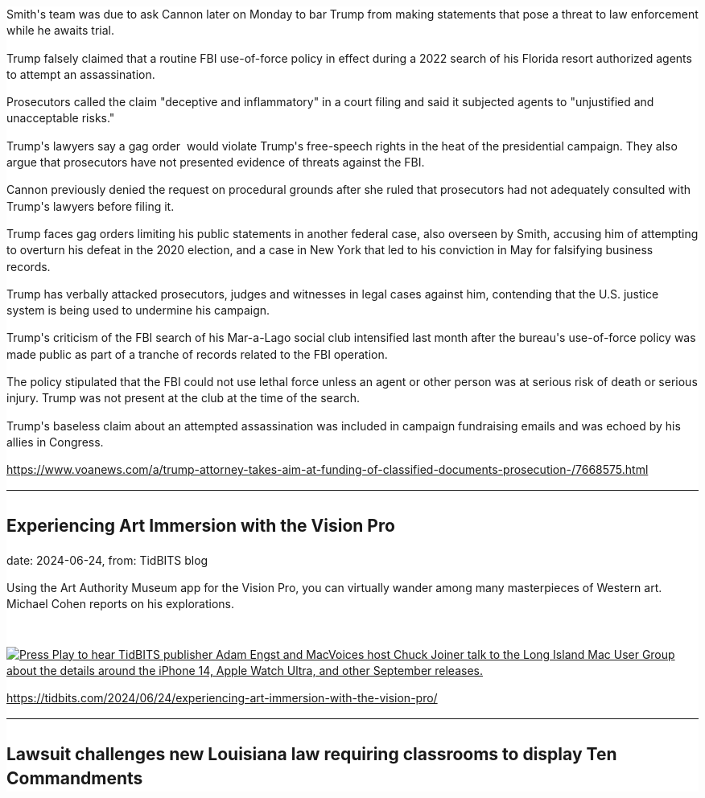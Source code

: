 
Smith's team was due to ask Cannon later on Monday to bar Trump from making statements that pose a threat to law enforcement while he awaits trial. 


Trump falsely claimed that a routine FBI use-of-force policy in effect during a 2022 search of his Florida resort authorized agents to attempt an assassination. 


Prosecutors called the claim "deceptive and inflammatory" in a court filing and said it subjected agents to "unjustified and unacceptable risks." 


Trump's lawyers say a gag order  would violate Trump's free-speech rights in the heat of the presidential campaign. They also argue that prosecutors have not presented evidence of threats against the FBI. 


Cannon previously denied the request on procedural grounds after she ruled that prosecutors had not adequately consulted with Trump's lawyers before filing it. 


Trump faces gag orders limiting his public statements in another federal case, also overseen by Smith, accusing him of attempting to overturn his defeat in the 2020 election, and a case in New York that led to his conviction in May for falsifying business records. 


Trump has verbally attacked prosecutors, judges and witnesses in legal cases against him, contending that the U.S. justice system is being used to undermine his campaign. 


Trump's criticism of the FBI search of his Mar-a-Lago social club intensified last month after the bureau's use-of-force policy was made public as part of a tranche of records related to the FBI operation. 


The policy stipulated that the FBI could not use lethal force unless an agent or other person was at serious risk of death or serious injury. Trump was not present at the club at the time of the search. 


Trump's baseless claim about an attempted assassination was included in campaign fundraising emails and was echoed by his allies in Congress. 

<https://www.voanews.com/a/trump-attorney-takes-aim-at-funding-of-classified-documents-prosecution-/7668575.html>

---

## Experiencing Art Immersion with the Vision Pro

date: 2024-06-24, from: TidBITS blog

Using the Art Authority Museum app for the Vision Pro, you can virtually wander among many masterpieces of Western art. Michael Cohen reports on his explorations.<p style="margin-top: 3em"><a href="https://www.macvoices.com/macvoices-22189-adam-engst-discusses-apple-announcements-at-limac-1/"><picture><source srcset="https://tidbits.com/wp/../uploads/2019/02/Podcast-MacVoices-Adam-22189-ad-640x200_v1.png" media="(max-width: 600px)" type="image/png"><img src="https://tidbits.com/wp/../uploads/2019/02/Podcast-MacVoices-Adam-22189-ad-1456x180_v1.png" srcset="https://tidbits.com/wp/../uploads/2019/02/Podcast-MacVoices-Adam-22189-ad-1456x180_v1.png 1456w, https://tidbits.com/wp/../uploads/2019/02/Podcast-MacVoices-Adam-22189-ad-1456x180_v1-640x79.png 640w" alt="Press Play to hear TidBITS publisher Adam Engst and MacVoices host Chuck Joiner talk to the Long Island Mac User Group about the details around the iPhone 14, Apple Watch Ultra, and other September releases."></picture></a></p> 

<https://tidbits.com/2024/06/24/experiencing-art-immersion-with-the-vision-pro/>

---

## Lawsuit challenges new Louisiana law requiring classrooms to display Ten Commandments
